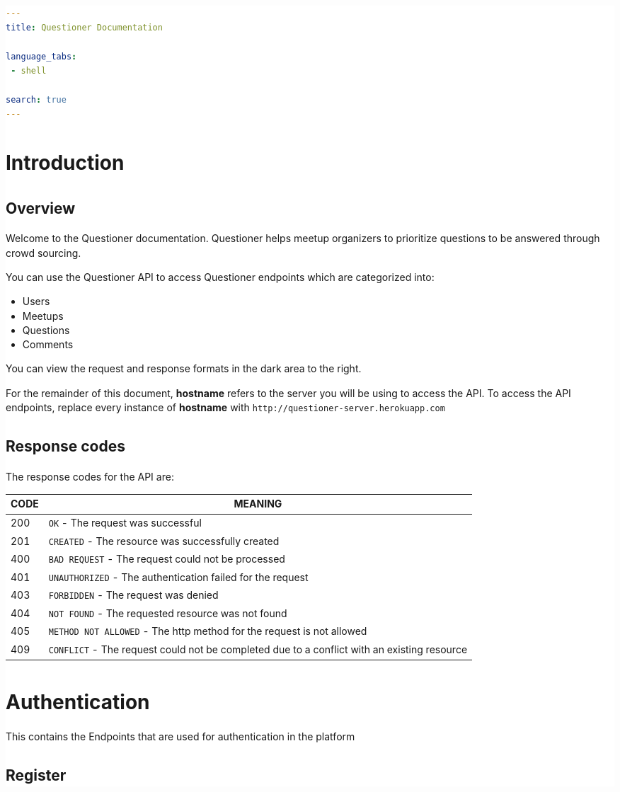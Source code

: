 ```yaml
---
title: Questioner Documentation

language_tabs:
 - shell

search: true
---
```


# Introduction

## Overview

Welcome to the Questioner documentation. Questioner helps meetup organizers to prioritize questions to be answered through crowd sourcing.

You can use the Questioner API to access Questioner endpoints which are categorized into:

- Users
- Meetups
- Questions
- Comments

You can view the request and response formats in the dark area to the right.

For the remainder of this document, **hostname** refers to the server you will be using to access the API. To access the API endpoints, replace every instance of **hostname** with `http://questioner-server.herokuapp.com`

## Response codes

The response codes for the API are:

CODE | MEANING
--- | ---
200 | `OK` - The request was successful
201 | `CREATED` - The resource was successfully created
400 | `BAD REQUEST` - The request could not be processed
401 | `UNAUTHORIZED` - The authentication failed for the request
403 | `FORBIDDEN` - The request was denied
404 | `NOT FOUND` - The requested resource was not found
405 | `METHOD NOT ALLOWED` - The http method for the request is not allowed
409 | `CONFLICT` - The request could not be completed due to a conflict with an existing resource

# Authentication

This contains the Endpoints that are used for authentication in the platform

## Register
